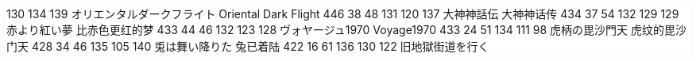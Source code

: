 <td>130</td>
<td>134</td>
<td>139</td>
<td>オリエンタルダークフライト</td>
<td>Oriental Dark Flight</td>
<td>446</td>
<td>38</td>
<td>48
</td></tr>
<tr>
<td>131</td>
<td>120</td>
<td>137</td>
<td>大神神話伝</td>
<td>大神神话传</td>
<td>434</td>
<td>37</td>
<td>54
</td></tr>
<tr>
<td>132</td>
<td>129</td>
<td>129</td>
<td>赤より紅い夢</td>
<td>比赤色更红的梦</td>
<td>433</td>
<td>44</td>
<td>46
</td></tr>
<tr>
<td>132</td>
<td>123</td>
<td>128</td>
<td>ヴォヤージュ1970</td>
<td>Voyage1970</td>
<td>433</td>
<td>24</td>
<td>51
</td></tr>
<tr>
<td>134</td>
<td>111</td>
<td>98</td>
<td>虎柄の毘沙門天</td>
<td>虎纹的毘沙门天</td>
<td>428</td>
<td>34</td>
<td>46
</td></tr>
<tr>
<td>135</td>
<td>105</td>
<td>140</td>
<td>兎は舞い降りた</td>
<td>兔已着陆</td>
<td>422</td>
<td>16</td>
<td>61
</td></tr>
<tr>
<td>136</td>
<td>130</td>
<td>122</td>
<td>旧地獄街道を行く</td>